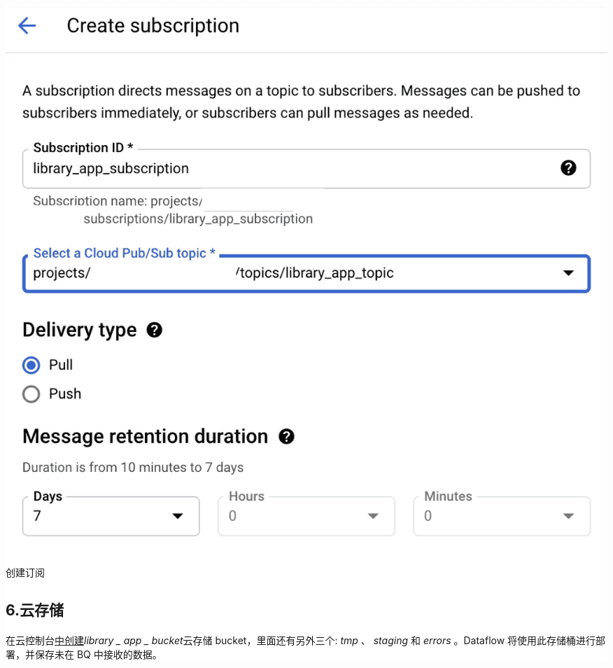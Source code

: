 ![](img/22d9c460b0b9cd9c7dc7cc4a03248314.png)

创建订阅

## 6.云存储

在云控制台[中创建](https://console.cloud.google.com/storage/browser)*library _ app _ bucket*云存储 bucket，里面还有另外三个: *tmp* 、 *staging* 和 *errors* 。Dataflow 将使用此存储桶进行部署，并保存未在 BQ 中接收的数据。
